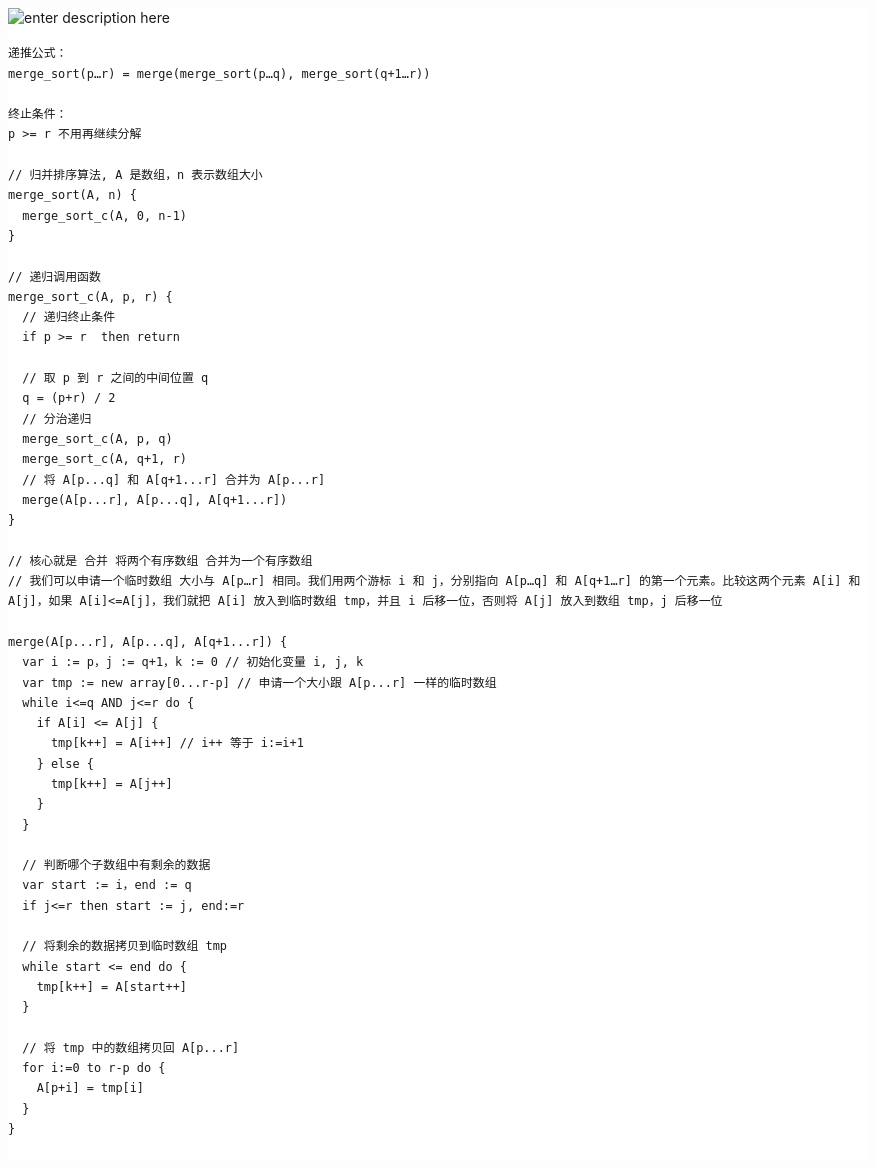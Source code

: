 ![enter description here](https://img.wsmpage.cn/learning/2019-10-26/1572059222719.png)


```
递推公式：
merge_sort(p…r) = merge(merge_sort(p…q), merge_sort(q+1…r))
 
终止条件：
p >= r 不用再继续分解

// 归并排序算法, A 是数组，n 表示数组大小
merge_sort(A, n) {
  merge_sort_c(A, 0, n-1)
}
 
// 递归调用函数
merge_sort_c(A, p, r) {
  // 递归终止条件
  if p >= r  then return
 
  // 取 p 到 r 之间的中间位置 q
  q = (p+r) / 2
  // 分治递归
  merge_sort_c(A, p, q)
  merge_sort_c(A, q+1, r)
  // 将 A[p...q] 和 A[q+1...r] 合并为 A[p...r]
  merge(A[p...r], A[p...q], A[q+1...r])
}

// 核心就是 合并 将两个有序数组 合并为一个有序数组 
// 我们可以申请一个临时数组 大小与 A[p…r] 相同。我们用两个游标 i 和 j，分别指向 A[p…q] 和 A[q+1…r] 的第一个元素。比较这两个元素 A[i] 和 A[j]，如果 A[i]<=A[j]，我们就把 A[i] 放入到临时数组 tmp，并且 i 后移一位，否则将 A[j] 放入到数组 tmp，j 后移一位

merge(A[p...r], A[p...q], A[q+1...r]) {
  var i := p，j := q+1，k := 0 // 初始化变量 i, j, k
  var tmp := new array[0...r-p] // 申请一个大小跟 A[p...r] 一样的临时数组
  while i<=q AND j<=r do {
    if A[i] <= A[j] {
      tmp[k++] = A[i++] // i++ 等于 i:=i+1
    } else {
      tmp[k++] = A[j++]
    }
  }
  
  // 判断哪个子数组中有剩余的数据
  var start := i，end := q
  if j<=r then start := j, end:=r
  
  // 将剩余的数据拷贝到临时数组 tmp
  while start <= end do {
    tmp[k++] = A[start++]
  }
  
  // 将 tmp 中的数组拷贝回 A[p...r]
  for i:=0 to r-p do {
    A[p+i] = tmp[i]
  }
}


```
